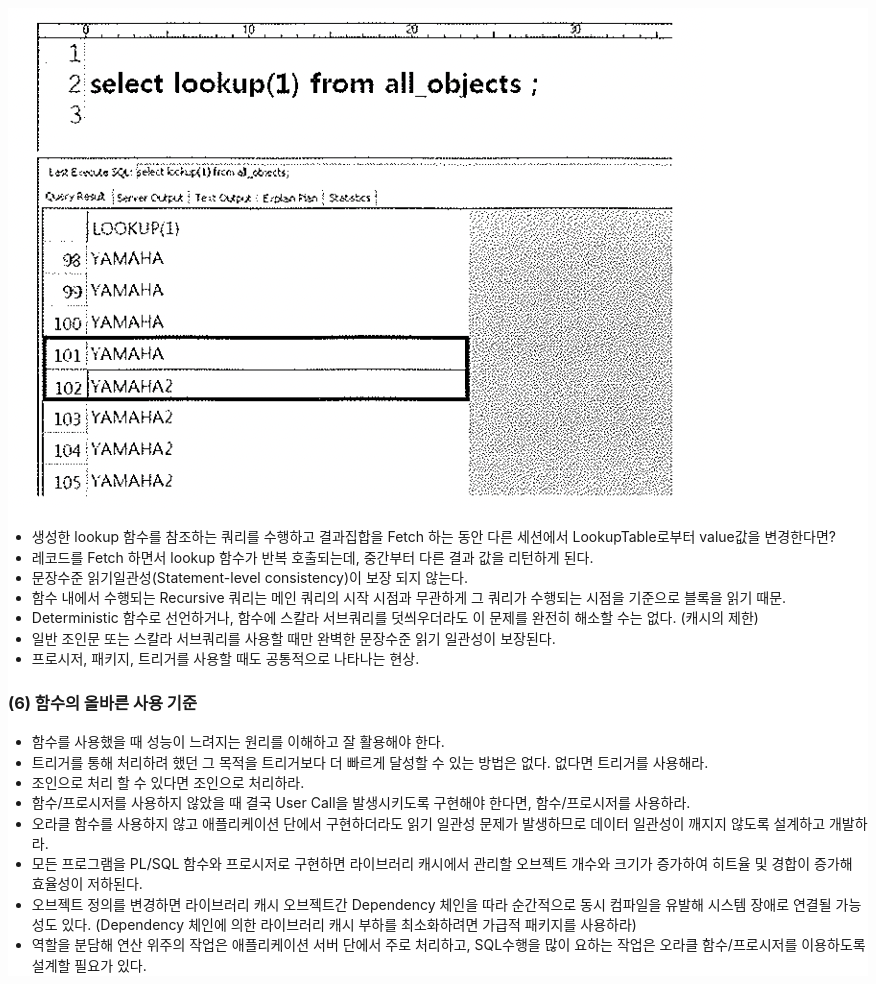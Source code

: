 ![스크린샷 2024-03-16 오전 9.41.29](../../img/062.png)

- 생성한 lookup 함수를 참조하는 쿼리를 수행하고 결과집합을 Fetch 하는 동안 다른 세션에서 LookupTable로부터 value값을 변경한다면?
- 레코드를 Fetch 하면서 lookup 함수가 반복 호출되는데, 중간부터 다른 결과 값을 리턴하게 된다.
- 문장수준 읽기일관성(Statement-level consistency)이 보장 되지 않는다.
- 함수 내에서 수행되는 Recursive 쿼리는 메인 쿼리의 시작 시점과 무관하게 그 쿼리가 수행되는 시점을 기준으로 블록을 읽기 때문.
- Deterministic 함수로 선언하거나, 함수에 스칼라 서브쿼리를 덧씌우더라도 이 문제를 완전히 해소할 수는 없다. (캐시의 제한)
- 일반 조인문 또는 스칼라 서브쿼리를 사용할 때만 완벽한 문장수준 읽기 일관성이 보장된다.
- 프로시저, 패키지, 트리거를 사용할 때도 공통적으로 나타나는 현상.









### (6) 함수의 올바른 사용 기준

- 함수를 사용했을 때 성능이 느려지는 원리를 이해하고 잘 활용해야 한다.
- 트리거를 통해 처리하려 했던 그 목적을 트리거보다 더 빠르게 달성할 수 있는 방법은 없다. 없다면 트리거를 사용해라.
- 조인으로 처리 할 수 있다면 조인으로 처리하라.
- 함수/프로시저를 사용하지 않았을 때 결국 User Call을 발생시키도록 구현해야 한다면, 함수/프로시저를 사용하라.
- 오라클 함수를 사용하지 않고 애플리케이션 단에서 구현하더라도 읽기 일관성 문제가 발생하므로 데이터 일관성이 깨지지 않도록 설계하고 개발하라.
- 모든 프로그램을 PL/SQL 함수와 프로시저로 구현하면 라이브러리 캐시에서 관리할 오브젝트 개수와 크기가 증가하여 히트율 및 경합이 증가해 효율성이 저하된다.
- 오브젝트 정의를 변경하면 라이브러리 캐시 오브젝트간 Dependency 체인을 따라 순간적으로 동시 컴파일을 유발해 시스템 장애로 연결될 가능성도 있다.
  (Dependency 체인에 의한 라이브러리 캐시 부하를 최소화하려면 가급적 패키지를 사용하라)
- 역할을 분담해 연산 위주의 작업은 애플리케이션 서버 단에서 주로 처리하고, SQL수행을 많이 요하는 작업은 오라클 함수/프로시저를 이용하도록 설계할 필요가 있다.